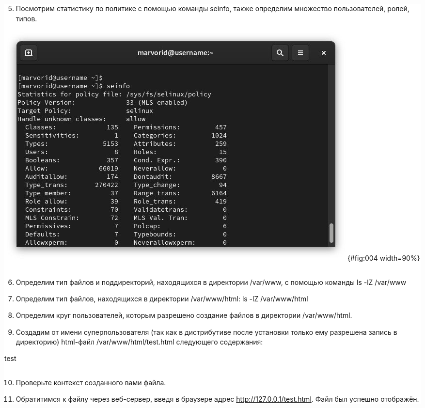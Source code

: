 ##

5. Посмотрим статистику по политике с помощью команды seinfo, также
определим множество пользователей, ролей, типов. 

![статистика по политике](image/4.jpg){#fig:004 width=90%}

##

6. Определим тип файлов и поддиректорий, находящихся в директории
/var/www, с помощью команды ls -lZ /var/www  
7. Определим тип файлов, находящихся в директории /var/www/html: ls -lZ /var/www/html

8. Определим круг пользователей, которым разрешено создание файлов в
директории /var/www/html.
9. Создадим от имени суперпользователя (так как в дистрибутиве после установки только ему разрешена запись в директорию) html-файл /var/www/html/test.html следующего содержания:
<html>
<body>test</body>
</html>

##

10. Проверьте контекст созданного вами файла. 

11. Обратитимся к файлу через веб-сервер, введя в браузере адрес http://127.0.0.1/test.html. Файл был успешно отображён. 
